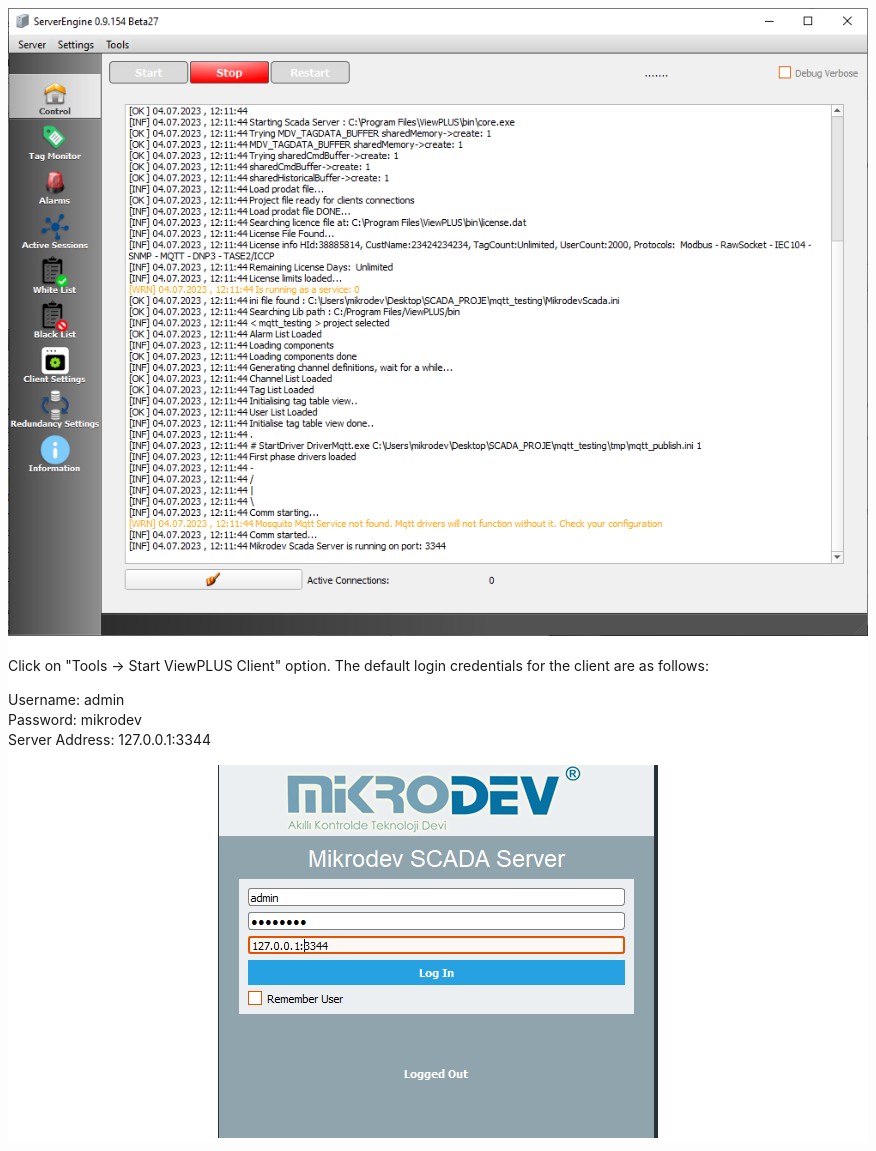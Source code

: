 ![mosquitto_image42](/img/mosquitto_image42.png)

</center>

Click on "Tools -> Start ViewPLUS Client" option. The default login credentials for the client are as follows:

Username: admin         
Password: mikrodev         
Server Address: 127.0.0.1:3344           

<center>

![mosquitto_image43](/img/mosquitto_image43.png)
